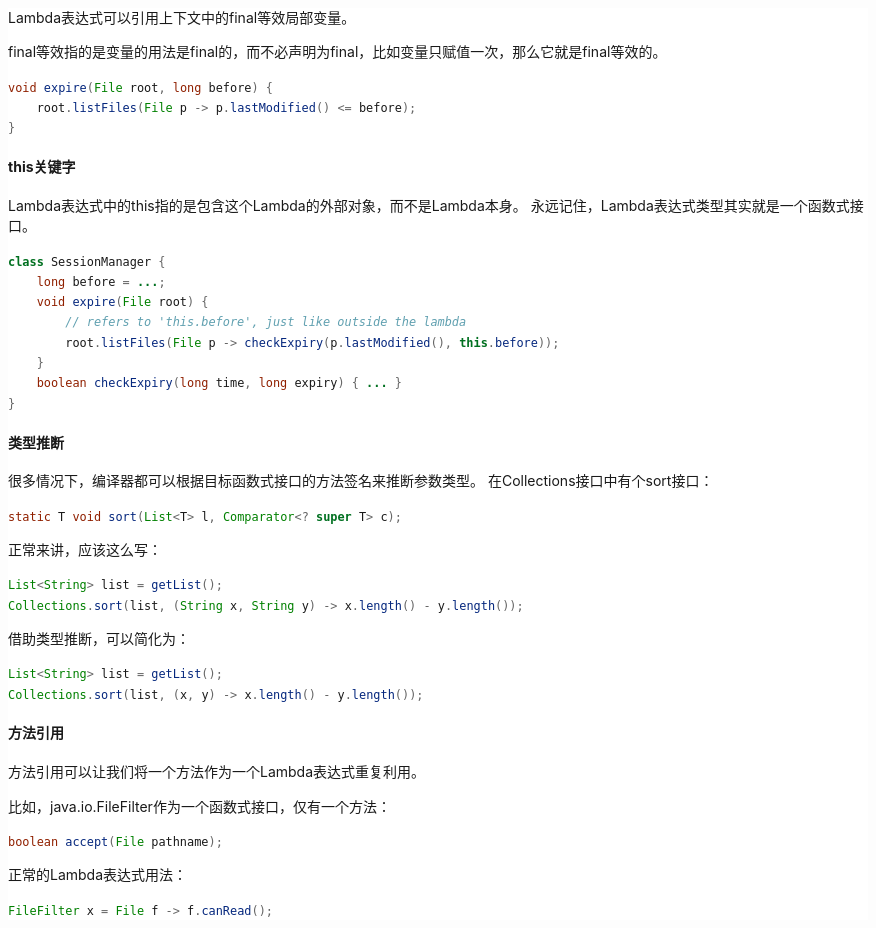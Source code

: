 Lambda表达式可以引用上下文中的final等效局部变量。

final等效指的是变量的用法是final的，而不必声明为final，比如变量只赋值一次，那么它就是final等效的。
```java
void expire(File root, long before) {
    root.listFiles(File p -> p.lastModified() <= before);
}
```

#### this关键字

Lambda表达式中的this指的是包含这个Lambda的外部对象，而不是Lambda本身。
永远记住，Lambda表达式类型其实就是一个函数式接口。
```java
class SessionManager {
    long before = ...;
    void expire(File root) {
        // refers to 'this.before', just like outside the lambda
        root.listFiles(File p -> checkExpiry(p.lastModified(), this.before));
    }
    boolean checkExpiry(long time, long expiry) { ... }
}
```

#### 类型推断

很多情况下，编译器都可以根据目标函数式接口的方法签名来推断参数类型。
在Collections接口中有个sort接口：
```java
static T void sort(List<T> l, Comparator<? super T> c);
```

正常来讲，应该这么写：
```java
List<String> list = getList();
Collections.sort(list, (String x, String y) -> x.length() - y.length());
```

借助类型推断，可以简化为：
```java
List<String> list = getList();
Collections.sort(list, (x, y) -> x.length() - y.length());
```

#### 方法引用

方法引用可以让我们将一个方法作为一个Lambda表达式重复利用。

比如，java.io.FileFilter作为一个函数式接口，仅有一个方法：
```java
boolean accept(File pathname);
```

正常的Lambda表达式用法：
```java
FileFilter x = File f -> f.canRead();
```
